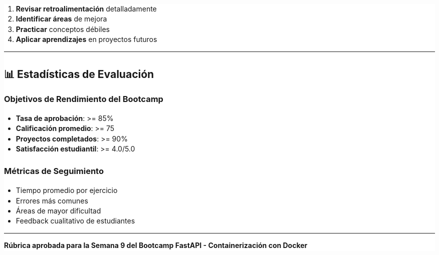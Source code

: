 1. **Revisar retroalimentación** detalladamente
2. **Identificar áreas** de mejora
3. **Practicar** conceptos débiles
4. **Aplicar aprendizajes** en proyectos futuros

---

## 📊 Estadísticas de Evaluación

### Objetivos de Rendimiento del Bootcamp

- **Tasa de aprobación**: >= 85%
- **Calificación promedio**: >= 75
- **Proyectos completados**: >= 90%
- **Satisfacción estudiantil**: >= 4.0/5.0

### Métricas de Seguimiento

- Tiempo promedio por ejercicio
- Errores más comunes
- Áreas de mayor dificultad
- Feedback cualitativo de estudiantes

---

**Rúbrica aprobada para la Semana 9 del Bootcamp FastAPI - Containerización con Docker**
